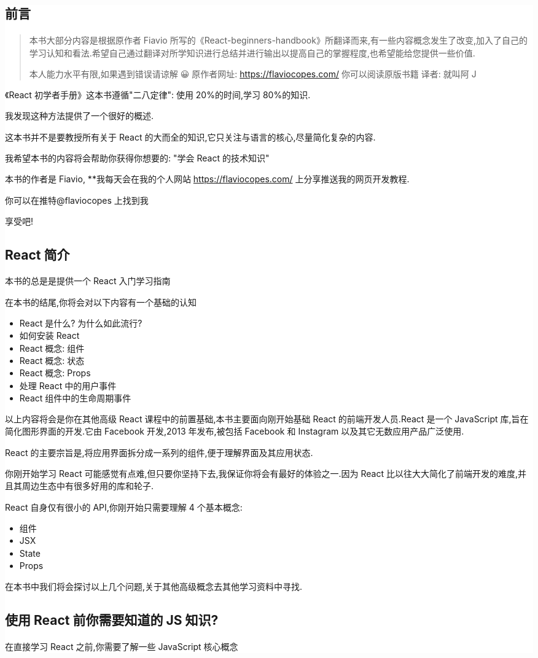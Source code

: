 ## 前言

> 本书大部分内容是根据原作者 Fiavio 所写的《React-beginners-handbook》所翻译而来,有一些内容概念发生了改变,加入了自己的学习认知和看法.希望自己通过翻译对所学知识进行总结并进行输出以提高自己的掌握程度,也希望能给您提供一些价值.
>
> 本人能力水平有限,如果遇到错误请谅解 😀
> 原作者网址: https://flaviocopes.com/ 你可以阅读原版书籍
> 译者: 就叫阿 J

《React 初学者手册》这本书遵循"二八定律": 使用 20%的时间,学习 80%的知识.

我发现这种方法提供了一个很好的概述.

这本书并不是要教授所有关于 React 的大而全的知识,它只关注与语言的核心,尽量简化复杂的内容.

我希望本书的内容将会帮助你获得你想要的: "学会 React 的技术知识"

本书的作者是 Fiavio, \*\*我每天会在我的个人网站 https://flaviocopes.com/ 上分享推送我的网页开发教程.

你可以在推特@flaviocopes 上找到我

享受吧!

## React 简介

本书的总是是提供一个 React 入门学习指南

在本书的结尾,你将会对以下内容有一个基础的认知

- React 是什么? 为什么如此流行?
- 如何安装 React
- React 概念: 组件
- React 概念: 状态
- React 概念: Props
- 处理 React 中的用户事件
- React 组件中的生命周期事件

以上内容将会是你在其他高级 React 课程中的前置基础,本书主要面向刚开始基础 React 的前端开发人员.React 是一个 JavaScript 库,旨在简化图形界面的开发.它由 Facebook 开发,2013 年发布,被包括 Facebook 和 Instagram 以及其它无数应用产品广泛使用.

React 的主要宗旨是,将应用界面拆分成一系列的组件,便于理解界面及其应用状态.

你刚开始学习 React 可能感觉有点难,但只要你坚持下去,我保证你将会有最好的体验之一.因为 React 比以往大大简化了前端开发的难度,并且其周边生态中有很多好用的库和轮子.

React 自身仅有很小的 API,你刚开始只需要理解 4 个基本概念:

- 组件
- JSX
- State
- Props

在本书中我们将会探讨以上几个问题,关于其他高级概念去其他学习资料中寻找.

## 使用 React 前你需要知道的 JS 知识?

在直接学习 React 之前,你需要了解一些 JavaScript 核心概念
